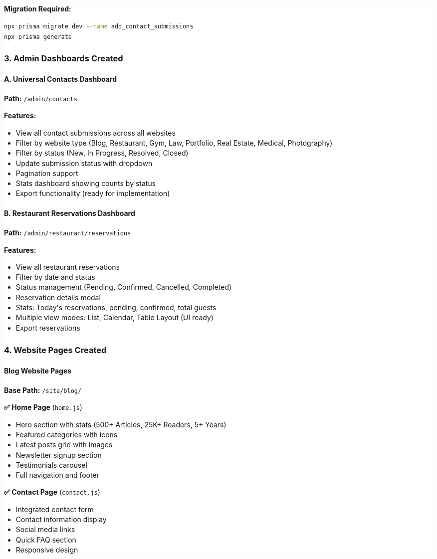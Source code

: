 **Migration Required:**

```bash
npx prisma migrate dev --name add_contact_submissions
npx prisma generate
```

### 3. Admin Dashboards Created

#### A. Universal Contacts Dashboard

**Path:** `/admin/contacts`

**Features:**

- View all contact submissions across all websites
- Filter by website type (Blog, Restaurant, Gym, Law, Portfolio, Real Estate, Medical, Photography)
- Filter by status (New, In Progress, Resolved, Closed)
- Update submission status with dropdown
- Pagination support
- Stats dashboard showing counts by status
- Export functionality (ready for implementation)

#### B. Restaurant Reservations Dashboard

**Path:** `/admin/restaurant/reservations`

**Features:**

- View all restaurant reservations
- Filter by date and status
- Status management (Pending, Confirmed, Cancelled, Completed)
- Reservation details modal
- Stats: Today's reservations, pending, confirmed, total guests
- Multiple view modes: List, Calendar, Table Layout (UI ready)
- Export reservations

### 4. Website Pages Created

#### Blog Website Pages

**Base Path:** `/site/blog/`

**✅ Home Page** (`home.js`)

- Hero section with stats (500+ Articles, 25K+ Readers, 5+ Years)
- Featured categories with icons
- Latest posts grid with images
- Newsletter signup section
- Testimonials carousel
- Full navigation and footer

**✅ Contact Page** (`contact.js`)

- Integrated contact form
- Contact information display
- Social media links
- Quick FAQ section
- Responsive design
